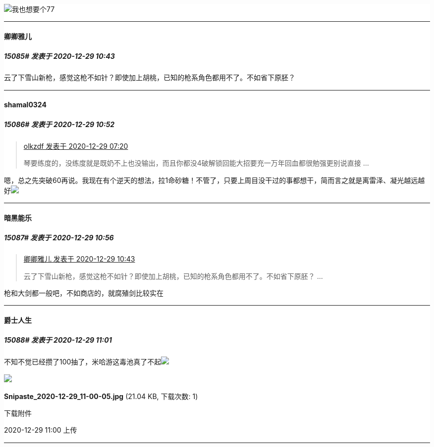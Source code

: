 
<img src="https://static.saraba1st.com/image/smiley/face2017/096.png" referrerpolicy="no-referrer">我也想要个77


*****

####  卿卿雅儿  
##### 15085#       发表于 2020-12-29 10:43


云了下雪山新枪，感觉这枪不如针？即使加上胡桃，已知的枪系角色都用不了。不如省下原胚？


*****

####  shamal0324  
##### 15086#       发表于 2020-12-29 10:52


<blockquote><a href="httphttps://bbs.saraba1st.com/2b/forum.php?mod=redirect&amp;goto=findpost&amp;pid=49874768&amp;ptid=1959892" target="_blank">olkzdf 发表于 2020-12-29 07:20</a>

琴要练度的，没练度就是既奶不上也没输出，而且你都没4破解锁回能大招要充一万年回血都很勉强更别说直接 ...</blockquote>
嗯，总之先突破60再说。我现在有个逆天的想法，拉1命砂糖！不管了，只要上周目没干过的事都想干，简而言之就是离雷泽、凝光越远越好<img src="https://static.saraba1st.com/image/smiley/face2017/068.png" referrerpolicy="no-referrer">


*****

####  暗黑能乐  
##### 15087#       发表于 2020-12-29 10:56


<blockquote><a href="httphttps://bbs.saraba1st.com/2b/forum.php?mod=redirect&amp;goto=findpost&amp;pid=49876194&amp;ptid=1959892" target="_blank">卿卿雅儿 发表于 2020-12-29 10:43</a>

云了下雪山新枪，感觉这枪不如针？即使加上胡桃，已知的枪系角色都用不了。不如省下原胚？ ...</blockquote>
枪和大剑都一般吧，不如商店的，就腐殖剑比较实在


*****

####  爵士人生  
##### 15088#       发表于 2020-12-29 11:01


不知不觉已经攒了100抽了，米哈游这毒池真了不起<img src="https://static.saraba1st.com/image/smiley/face2017/049.png" referrerpolicy="no-referrer">

<img src="https://img.saraba1st.com/forum/202012/29/110050was6c0j6ada40a2z.jpg" referrerpolicy="no-referrer">


<strong>Snipaste_2020-12-29_11-00-05.jpg</strong> (21.04 KB, 下载次数: 1)

下载附件

2020-12-29 11:00 上传


*****
